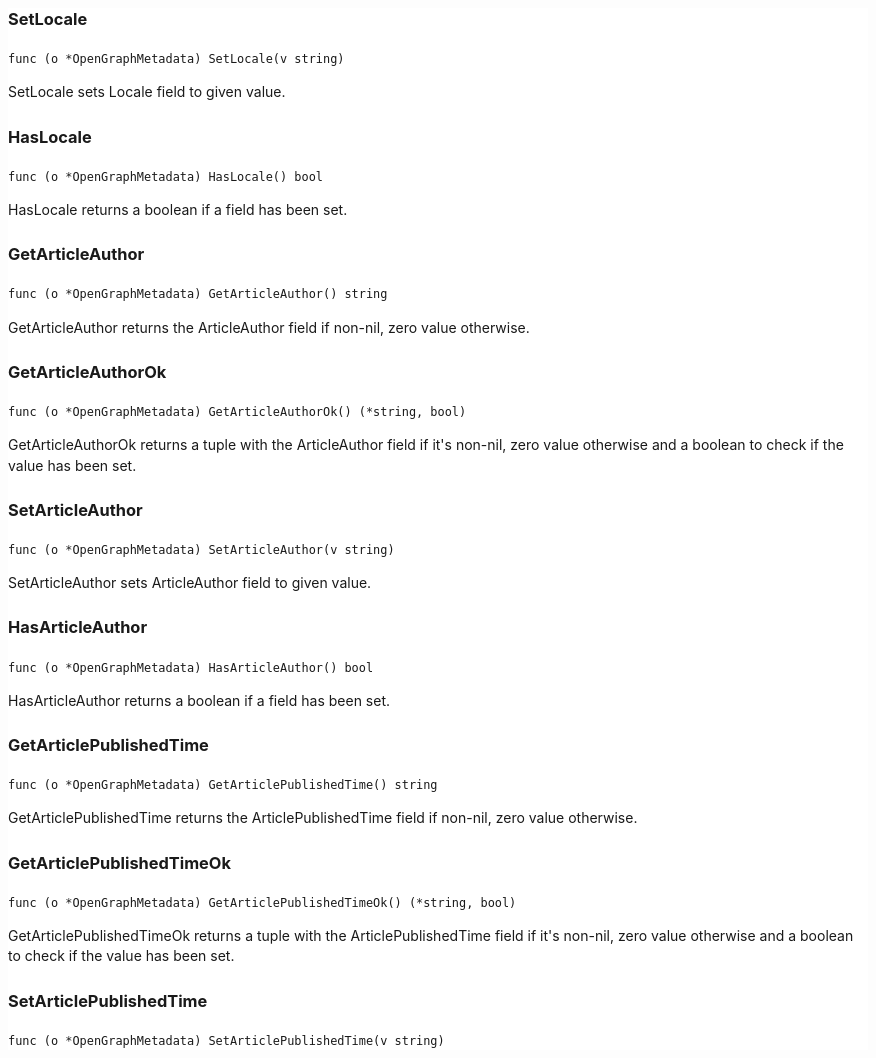 ### SetLocale

`func (o *OpenGraphMetadata) SetLocale(v string)`

SetLocale sets Locale field to given value.

### HasLocale

`func (o *OpenGraphMetadata) HasLocale() bool`

HasLocale returns a boolean if a field has been set.

### GetArticleAuthor

`func (o *OpenGraphMetadata) GetArticleAuthor() string`

GetArticleAuthor returns the ArticleAuthor field if non-nil, zero value otherwise.

### GetArticleAuthorOk

`func (o *OpenGraphMetadata) GetArticleAuthorOk() (*string, bool)`

GetArticleAuthorOk returns a tuple with the ArticleAuthor field if it's non-nil, zero value otherwise
and a boolean to check if the value has been set.

### SetArticleAuthor

`func (o *OpenGraphMetadata) SetArticleAuthor(v string)`

SetArticleAuthor sets ArticleAuthor field to given value.

### HasArticleAuthor

`func (o *OpenGraphMetadata) HasArticleAuthor() bool`

HasArticleAuthor returns a boolean if a field has been set.

### GetArticlePublishedTime

`func (o *OpenGraphMetadata) GetArticlePublishedTime() string`

GetArticlePublishedTime returns the ArticlePublishedTime field if non-nil, zero value otherwise.

### GetArticlePublishedTimeOk

`func (o *OpenGraphMetadata) GetArticlePublishedTimeOk() (*string, bool)`

GetArticlePublishedTimeOk returns a tuple with the ArticlePublishedTime field if it's non-nil, zero value otherwise
and a boolean to check if the value has been set.

### SetArticlePublishedTime

`func (o *OpenGraphMetadata) SetArticlePublishedTime(v string)`
